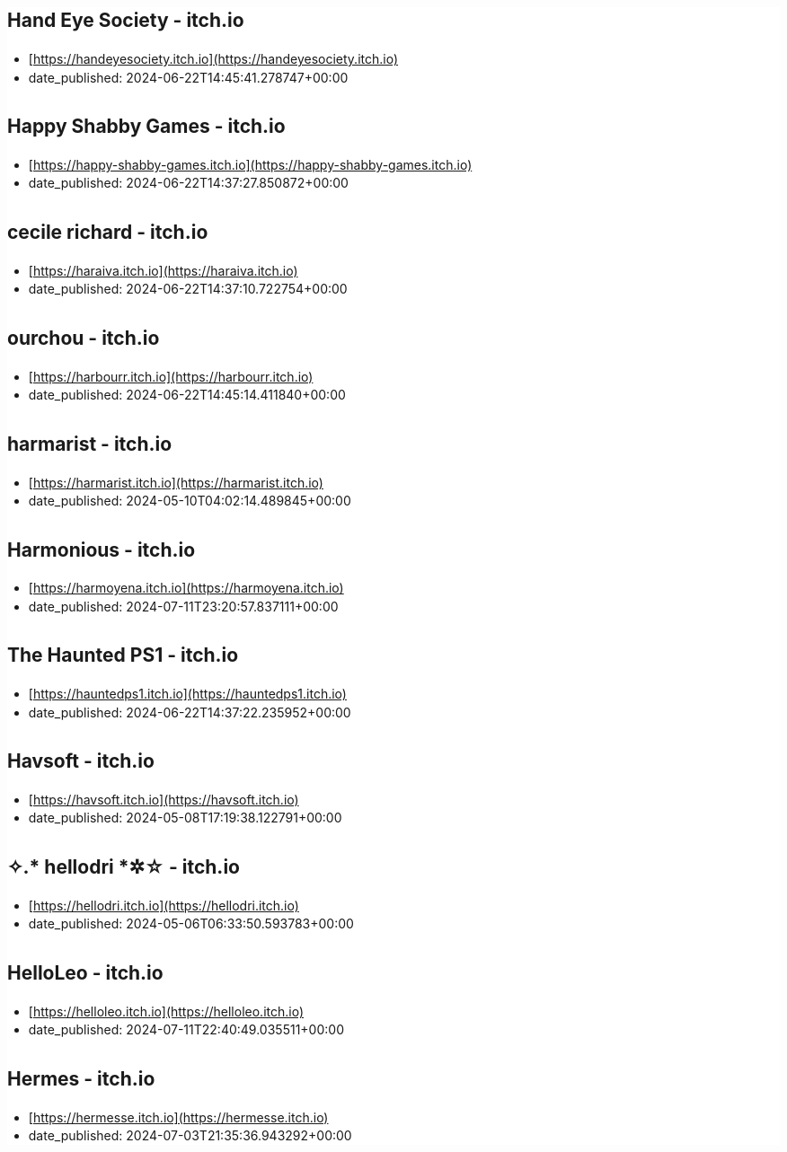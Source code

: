  ## Hand Eye Society - itch.io
 - [https://handeyesociety.itch.io](https://handeyesociety.itch.io)
 - date_published: 2024-06-22T14:45:41.278747+00:00

 ## Happy Shabby Games - itch.io
 - [https://happy-shabby-games.itch.io](https://happy-shabby-games.itch.io)
 - date_published: 2024-06-22T14:37:27.850872+00:00

 ## cecile richard - itch.io
 - [https://haraiva.itch.io](https://haraiva.itch.io)
 - date_published: 2024-06-22T14:37:10.722754+00:00

 ## ourchou - itch.io
 - [https://harbourr.itch.io](https://harbourr.itch.io)
 - date_published: 2024-06-22T14:45:14.411840+00:00

 ## harmarist - itch.io
 - [https://harmarist.itch.io](https://harmarist.itch.io)
 - date_published: 2024-05-10T04:02:14.489845+00:00

 ## Harmonious - itch.io
 - [https://harmoyena.itch.io](https://harmoyena.itch.io)
 - date_published: 2024-07-11T23:20:57.837111+00:00

 ## The Haunted PS1 - itch.io
 - [https://hauntedps1.itch.io](https://hauntedps1.itch.io)
 - date_published: 2024-06-22T14:37:22.235952+00:00

 ## Havsoft - itch.io
 - [https://havsoft.itch.io](https://havsoft.itch.io)
 - date_published: 2024-05-08T17:19:38.122791+00:00

 ## ✧.*  hellodri  *✲☆ - itch.io
 - [https://hellodri.itch.io](https://hellodri.itch.io)
 - date_published: 2024-05-06T06:33:50.593783+00:00

 ## HelloLeo - itch.io
 - [https://helloleo.itch.io](https://helloleo.itch.io)
 - date_published: 2024-07-11T22:40:49.035511+00:00

 ## Hermes - itch.io
 - [https://hermesse.itch.io](https://hermesse.itch.io)
 - date_published: 2024-07-03T21:35:36.943292+00:00
